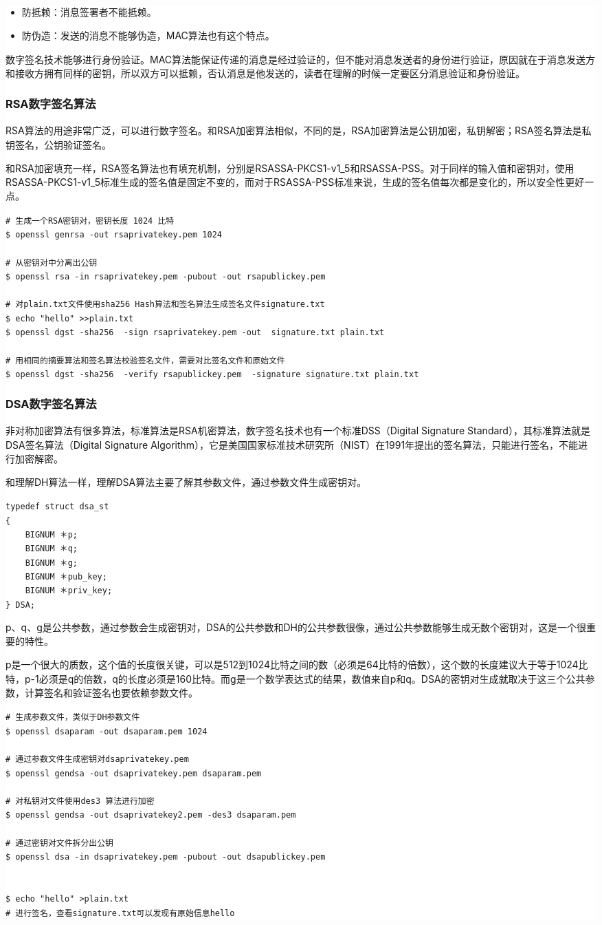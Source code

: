 * 防抵赖：消息签署者不能抵赖。

* 防伪造：发送的消息不能够伪造，MAC算法也有这个特点。

数字签名技术能够进行身份验证。MAC算法能保证传递的消息是经过验证的，但不能对消息发送者的身份进行验证，原因就在于消息发送方和接收方拥有同样的密钥，所以双方可以抵赖，否认消息是他发送的，读者在理解的时候一定要区分消息验证和身份验证。

### RSA数字签名算法

RSA算法的用途非常广泛，可以进行数字签名。和RSA加密算法相似，不同的是，RSA加密算法是公钥加密，私钥解密；RSA签名算法是私钥签名，公钥验证签名。

和RSA加密填充一样，RSA签名算法也有填充机制，分别是RSASSA-PKCS1-v1_5和RSASSA-PSS。对于同样的输入值和密钥对，使用RSASSA-PKCS1-v1_5标准生成的签名值是固定不变的，而对于RSASSA-PSS标准来说，生成的签名值每次都是变化的，所以安全性更好一点。


```
# 生成一个RSA密钥对，密钥长度 1024 比特
$ openssl genrsa -out rsaprivatekey.pem 1024

# 从密钥对中分离出公钥
$ openssl rsa -in rsaprivatekey.pem -pubout -out rsapublickey.pem

# 对plain.txt文件使用sha256 Hash算法和签名算法生成签名文件signature.txt
$ echo "hello" >>plain.txt
$ openssl dgst -sha256  -sign rsaprivatekey.pem -out  signature.txt plain.txt

# 用相同的摘要算法和签名算法校验签名文件，需要对比签名文件和原始文件
$ openssl dgst -sha256  -verify rsapublickey.pem  -signature signature.txt plain.txt
```

### DSA数字签名算法

非对称加密算法有很多算法，标准算法是RSA机密算法，数字签名技术也有一个标准DSS（Digital Signature Standard），其标准算法就是DSA签名算法（Digital Signature Algorithm），它是美国国家标准技术研究所（NIST）在1991年提出的签名算法，只能进行签名，不能进行加密解密。


和理解DH算法一样，理解DSA算法主要了解其参数文件，通过参数文件生成密钥对。

```
typedef struct dsa_st
{
    BIGNUM ＊p;
    BIGNUM ＊q;
    BIGNUM ＊g;
    BIGNUM ＊pub_key;
    BIGNUM ＊priv_key;
} DSA;
```

p、q、g是公共参数，通过参数会生成密钥对，DSA的公共参数和DH的公共参数很像，通过公共参数能够生成无数个密钥对，这是一个很重要的特性。

p是一个很大的质数，这个值的长度很关键，可以是512到1024比特之间的数（必须是64比特的倍数），这个数的长度建议大于等于1024比特，p-1必须是q的倍数，q的长度必须是160比特。而g是一个数学表达式的结果，数值来自p和q。DSA的密钥对生成就取决于这三个公共参数，计算签名和验证签名也要依赖参数文件。

```
# 生成参数文件，类似于DH参数文件
$ openssl dsaparam -out dsaparam.pem 1024

# 通过参数文件生成密钥对dsaprivatekey.pem
$ openssl gendsa -out dsaprivatekey.pem dsaparam.pem

# 对私钥对文件使用des3 算法进行加密
$ openssl gendsa -out dsaprivatekey2.pem -des3 dsaparam.pem

# 通过密钥对文件拆分出公钥
$ openssl dsa -in dsaprivatekey.pem -pubout -out dsapublickey.pem


$ echo "hello" >plain.txt
# 进行签名，查看signature.txt可以发现有原始信息hello
```